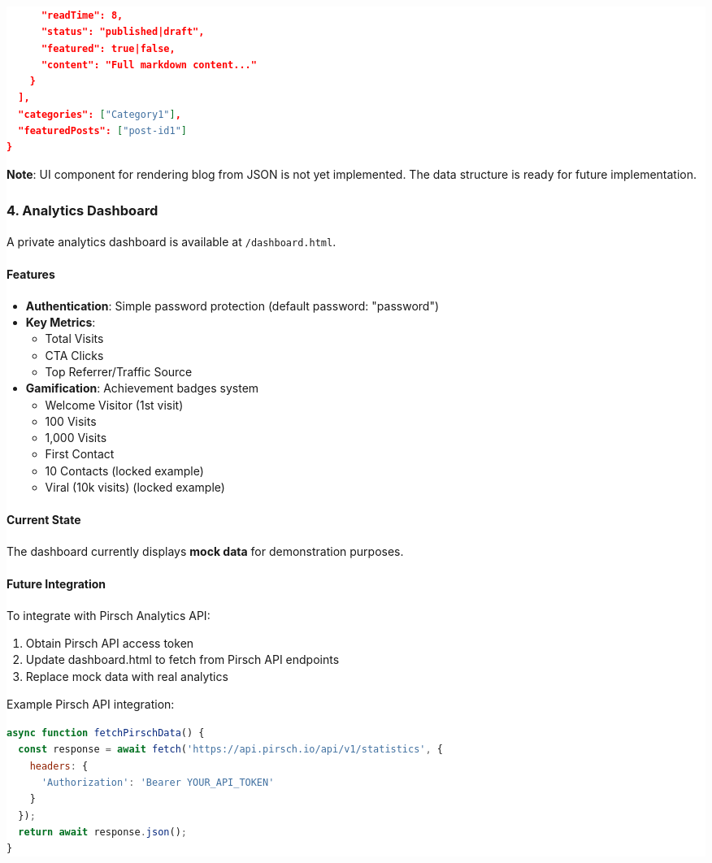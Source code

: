 ```json
      "readTime": 8,
      "status": "published|draft",
      "featured": true|false,
      "content": "Full markdown content..."
    }
  ],
  "categories": ["Category1"],
  "featuredPosts": ["post-id1"]
}
```

**Note**: UI component for rendering blog from JSON is not yet implemented. The data structure is ready for future implementation.

### 4. Analytics Dashboard

A private analytics dashboard is available at `/dashboard.html`.

#### Features

- **Authentication**: Simple password protection (default password: "password")
- **Key Metrics**:
  - Total Visits
  - CTA Clicks
  - Top Referrer/Traffic Source
- **Gamification**: Achievement badges system
  - Welcome Visitor (1st visit)
  - 100 Visits
  - 1,000 Visits
  - First Contact
  - 10 Contacts (locked example)
  - Viral (10k visits) (locked example)

#### Current State

The dashboard currently displays **mock data** for demonstration purposes. 

#### Future Integration

To integrate with Pirsch Analytics API:
1. Obtain Pirsch API access token
2. Update dashboard.html to fetch from Pirsch API endpoints
3. Replace mock data with real analytics

Example Pirsch API integration:
```javascript
async function fetchPirschData() {
  const response = await fetch('https://api.pirsch.io/api/v1/statistics', {
    headers: {
      'Authorization': 'Bearer YOUR_API_TOKEN'
    }
  });
  return await response.json();
}
```
